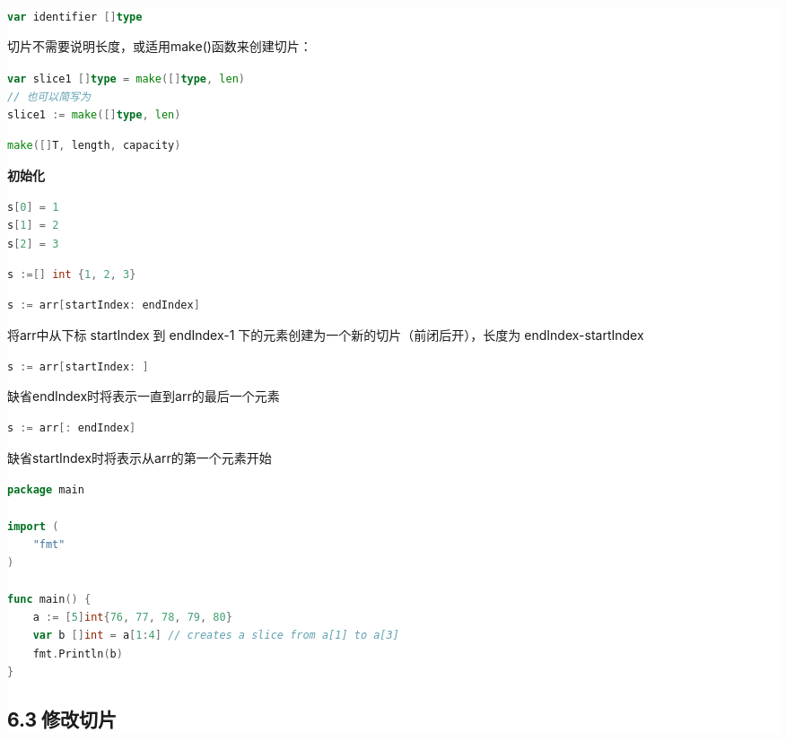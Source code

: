 ```go
var identifier []type
```

切片不需要说明长度，或适用make()函数来创建切片：

```go
var slice1 []type = make([]type, len)
// 也可以简写为
slice1 := make([]type, len)
```

```go
make([]T, length, capacity)
```
**初始化**

```go
s[0] = 1
s[1] = 2
s[2] = 3
```

```go
s :=[] int {1, 2, 3}
```

```go
s := arr[startIndex: endIndex]
```

将arr中从下标 startIndex 到 endIndex-1 下的元素创建为一个新的切片（前闭后开），长度为 endIndex-startIndex

```go
s := arr[startIndex: ]
```

缺省endIndex时将表示一直到arr的最后一个元素

```go
s := arr[: endIndex]
```

缺省startIndex时将表示从arr的第一个元素开始

```go
package main

import (
	"fmt"
)

func main() {
	a := [5]int{76, 77, 78, 79, 80}
	var b []int = a[1:4] // creates a slice from a[1] to a[3]
	fmt.Println(b)
}
```

## 6.3 修改切片

